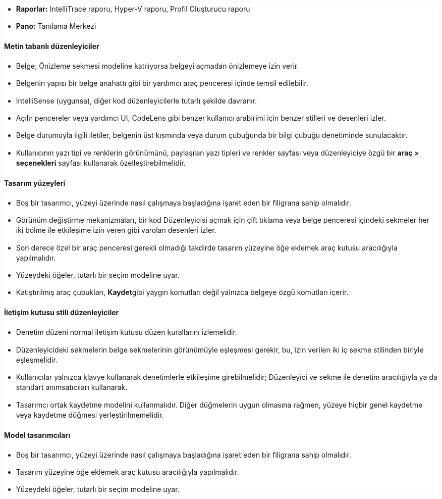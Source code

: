 - **Raporlar:** IntelliTrace raporu, Hyper-V raporu, Profil Oluşturucu raporu

- **Pano:** Tanılama Merkezi

#### <a name="text-based-editors"></a>Metin tabanlı düzenleyiciler

- Belge, Önizleme sekmesi modeline katılıyorsa belgeyi açmadan önizlemeye izin verir.

- Belgenin yapısı bir belge anahattı gibi bir yardımcı araç penceresi içinde temsil edilebilir.

- IntelliSense (uygunsa), diğer kod düzenleyicilerle tutarlı şekilde davranır.

- Açılır pencereler veya yardımcı UI, CodeLens gibi benzer kullanıcı arabirimi için benzer stilleri ve desenleri izler.

- Belge durumuyla ilgili iletiler, belgenin üst kısmında veya durum çubuğunda bir bilgi çubuğu denetiminde sunulacaktır.

- Kullanıcının yazı tipi ve renklerin görünümünü, paylaşılan yazı tipleri ve renkler sayfası veya düzenleyiciye özgü bir **araç > seçenekleri** sayfası kullanarak özelleştirebilmelidir.

#### <a name="design-surfaces"></a>Tasarım yüzeyleri

- Boş bir tasarımcı, yüzeyi üzerinde nasıl çalışmaya başladığına işaret eden bir filigrana sahip olmalıdır.

- Görünüm değiştirme mekanizmaları, bir kod Düzenleyicisi açmak için çift tıklama veya belge penceresi içindeki sekmeler her iki bölme ile etkileşime izin veren gibi varolan desenleri izler.

- Son derece özel bir araç penceresi gerekli olmadığı takdirde tasarım yüzeyine öğe eklemek araç kutusu aracılığıyla yapılmalıdır.

- Yüzeydeki öğeler, tutarlı bir seçim modeline uyar.

- Katıştırılmış araç çubukları, **Kaydet**gibi yaygın komutları değil yalnızca belgeye özgü komutları içerir.

#### <a name="dialog-style-editors"></a>İletişim kutusu stili düzenleyiciler

- Denetim düzeni normal iletişim kutusu düzen kurallarını izlemelidir.

- Düzenleyicideki sekmelerin belge sekmelerinin görünümüyle eşleşmesi gerekir, bu, izin verilen iki iç sekme stilinden biriyle eşleşmelidir.

- Kullanıcılar yalnızca klavye kullanarak denetimlerle etkileşime girebilmelidir; Düzenleyici ve sekme ile denetim aracılığıyla ya da standart anımsatıcıları kullanarak.

- Tasarımcı ortak kaydetme modelini kullanmalıdır. Diğer düğmelerin uygun olmasına rağmen, yüzeye hiçbir genel kaydetme veya kaydetme düğmesi yerleştirilmemelidir.

#### <a name="model-designers"></a>Model tasarımcıları

- Boş bir tasarımcı, yüzeyi üzerinde nasıl çalışmaya başladığına işaret eden bir filigrana sahip olmalıdır.

- Tasarım yüzeyine öğe eklemek araç kutusu aracılığıyla yapılmalıdır.

- Yüzeydeki öğeler, tutarlı bir seçim modeline uyar.
